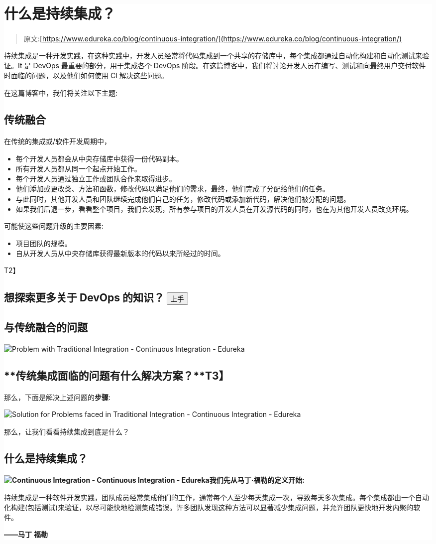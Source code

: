 # 什么是持续集成？

> 原文:[https://www.edureka.co/blog/continuous-integration/](https://www.edureka.co/blog/continuous-integration/)

持续集成是一种开发实践，在这种实践中，开发人员经常将代码集成到一个共享的存储库中，每个集成都通过自动化构建和自动化测试来验证。It 是 DevOps 最重要的部分，用于集成各个 DevOps 阶段。在这篇博客中，我们将讨论开发人员在编写、测试和向最终用户交付软件时面临的问题，以及他们如何使用 CI 解决这些问题。

在这篇博客中，我们将关注以下主题:

## **传统融合**

在传统的集成或/软件开发周期中，

*   每个开发人员都会从中央存储库中获得一份代码副本。
*   所有开发人员都从同一个起点开始工作。
*   每个开发人员通过独立工作或团队合作来取得进步。
*   他们添加或更改类、方法和函数，修改代码以满足他们的需求，最终，他们完成了分配给他们的任务。
*   与此同时，其他开发人员和团队继续完成他们自己的任务，修改代码或添加新代码，解决他们被分配的问题。
*   如果我们后退一步，看看整个项目，我们会发现，所有参与项目的开发人员在开发源代码的同时，也在为其他开发人员改变环境。

可能使这些问题升级的主要因素:

*   项目团队的规模。
*   自从开发人员从中央存储库获得最新版本的代码以来所经过的时间。

T2】

## 想探索更多关于 DevOps 的知识？ [<button>上手</button>](https://www.edureka.co/devops)

## **与传统融合的问题**

![Problem with Traditional Integration - Continuous Integration - Edureka](../Images/fe6d9561c5a62cd225a99a0e35d3c3a5.png)

## **传统集成面临的问题有什么解决方案？**T3】

那么，下面是解决上述问题的**步骤**:

![Solution for Problems faced in Traditional Integration - Continuous Integration - Edureka](../Images/0262730e7135dc6a956812b6986e3bd9.png)

那么，让我们看看持续集成到底是什么？

## **什么是持续集成？**

**![Continuous Integration - Continuous Integration - Edureka](../Images/92e20c8908bd25010f4be215f51dcac6.png)我们先从马丁·福勒的定义开始:**

持续集成是一种软件开发实践，团队成员经常集成他们的工作，通常每个人至少每天集成一次，导致每天多次集成。每个集成都由一个自动化构建(包括测试)来验证，以尽可能快地检测集成错误。许多团队发现这种方法可以显著减少集成问题，并允许团队更快地开发内聚的软件。

**——马丁** **福勒**
